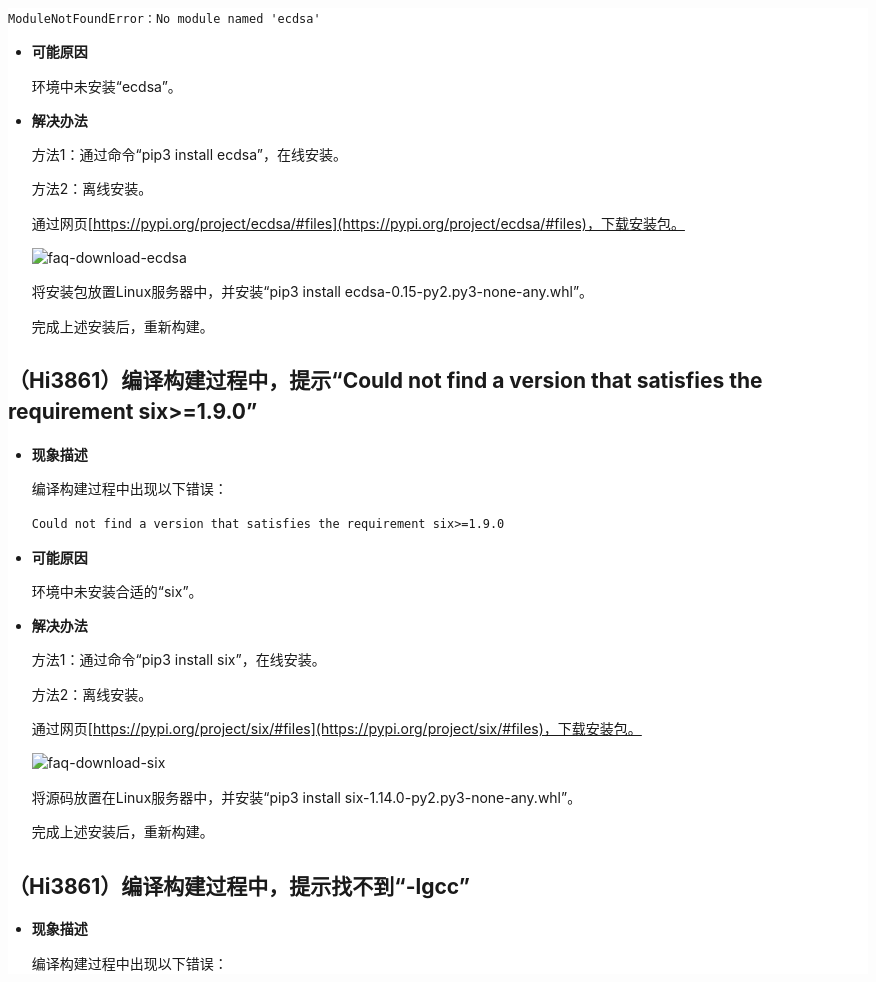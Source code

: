   
  ```
  ModuleNotFoundError：No module named 'ecdsa'
  ```

- **可能原因**
  
  环境中未安装“ecdsa”。

- **解决办法**

  方法1：通过命令“pip3 install ecdsa”，在线安装。

  方法2：离线安装。

  通过网页[https://pypi.org/project/ecdsa/#files](https://pypi.org/project/ecdsa/#files)，下载安装包。

  ![faq-download-ecdsa](figures/faq-download-ecdsa.png)

  将安装包放置Linux服务器中，并安装“pip3 install ecdsa-0.15-py2.py3-none-any.whl”。

  完成上述安装后，重新构建。


## （Hi3861）编译构建过程中，提示“Could not find a version that satisfies the requirement six&gt;=1.9.0”

- **现象描述**
  
  编译构建过程中出现以下错误：

  
  ```
  Could not find a version that satisfies the requirement six>=1.9.0
  ```

- **可能原因**
  
  环境中未安装合适的“six”。

- **解决办法**

  方法1：通过命令“pip3 install six”，在线安装。

  方法2：离线安装。

  通过网页[https://pypi.org/project/six/#files](https://pypi.org/project/six/#files)，下载安装包。

  ![faq-download-six](figures/faq-download-six.png)

  将源码放置在Linux服务器中，并安装“pip3 install six-1.14.0-py2.py3-none-any.whl”。

  完成上述安装后，重新构建。


## （Hi3861）编译构建过程中，提示找不到“-lgcc”

- **现象描述**
  
  编译构建过程中出现以下错误：

  